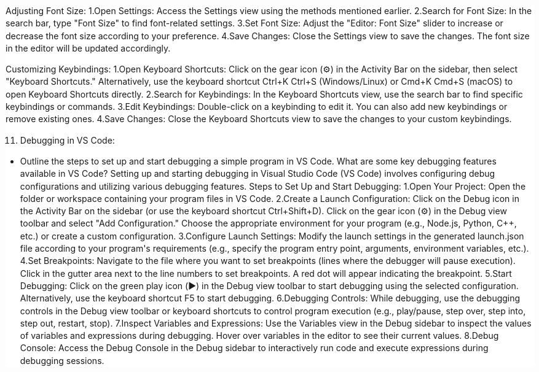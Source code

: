 Adjusting Font Size:
1.Open Settings:
Access the Settings view using the methods mentioned earlier.
2.Search for Font Size:
In the search bar, type "Font Size" to find font-related settings.
3.Set Font Size:
Adjust the "Editor: Font Size" slider to increase or decrease the font size according to your preference.
4.Save Changes:
Close the Settings view to save the changes. The font size in the editor will be updated accordingly.

Customizing Keybindings:
1.Open Keyboard Shortcuts:
Click on the gear icon (⚙️) in the Activity Bar on the sidebar, then select "Keyboard Shortcuts."
Alternatively, use the keyboard shortcut Ctrl+K Ctrl+S (Windows/Linux) or Cmd+K Cmd+S (macOS) to open Keyboard Shortcuts directly.
2.Search for Keybindings:
In the Keyboard Shortcuts view, use the search bar to find specific keybindings or commands.
3.Edit Keybindings:
Double-click on a keybinding to edit it. You can also add new keybindings or remove existing ones.
4.Save Changes:
Close the Keyboard Shortcuts view to save the changes to your custom keybindings.



11. Debugging in VS Code:
   - Outline the steps to set up and start debugging a simple program in VS Code. What are some key debugging features available in VS Code?
Setting up and starting debugging in Visual Studio Code (VS Code) involves configuring debug configurations and utilizing various debugging features. 
Steps to Set Up and Start Debugging:
1.Open Your Project:
Open the folder or workspace containing your program files in VS Code.
2.Create a Launch Configuration:
Click on the Debug icon in the Activity Bar on the sidebar (or use the keyboard shortcut Ctrl+Shift+D).
Click on the gear icon (⚙️) in the Debug view toolbar and select "Add Configuration."
Choose the appropriate environment for your program (e.g., Node.js, Python, C++, etc.) or create a custom configuration.
3.Configure Launch Settings:
Modify the launch settings in the generated launch.json file according to your program's requirements (e.g., specify the program entry point, arguments, environment variables, etc.).
4.Set Breakpoints:
Navigate to the file where you want to set breakpoints (lines where the debugger will pause execution).
Click in the gutter area next to the line numbers to set breakpoints. A red dot will appear indicating the breakpoint.
5.Start Debugging:
Click on the green play icon (▶️) in the Debug view toolbar to start debugging using the selected configuration.
Alternatively, use the keyboard shortcut F5 to start debugging.
6.Debugging Controls:
While debugging, use the debugging controls in the Debug view toolbar or keyboard shortcuts to control program execution (e.g., play/pause, step over, step into, step out, restart, stop).
7.Inspect Variables and Expressions:
Use the Variables view in the Debug sidebar to inspect the values of variables and expressions during debugging.
Hover over variables in the editor to see their current values.
8.Debug Console:
Access the Debug Console in the Debug sidebar to interactively run code and execute expressions during debugging sessions.
